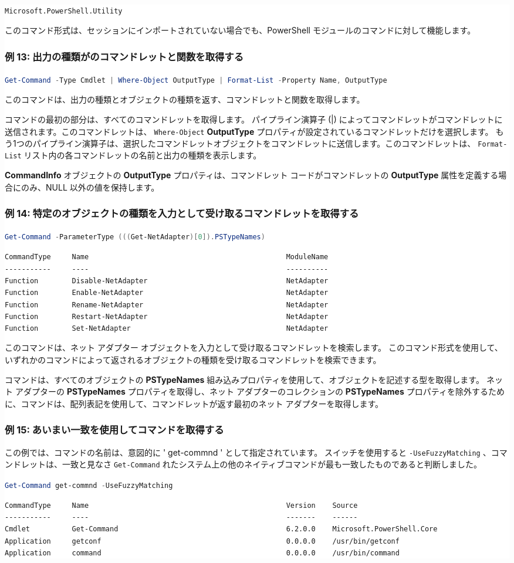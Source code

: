 ```Output
Microsoft.PowerShell.Utility
```

このコマンド形式は、セッションにインポートされていない場合でも、PowerShell モジュールのコマンドに対して機能します。

### 例 13: 出力の種類がのコマンドレットと関数を取得する

```powershell
Get-Command -Type Cmdlet | Where-Object OutputType | Format-List -Property Name, OutputType
```

このコマンドは、出力の種類とオブジェクトの種類を返す、コマンドレットと関数を取得します。

コマンドの最初の部分は、すべてのコマンドレットを取得します。
パイプライン演算子 (|) によってコマンドレットがコマンドレットに送信されます。このコマンドレットは、 `Where-Object` **OutputType** プロパティが設定されているコマンドレットだけを選択します。
もう1つのパイプライン演算子は、選択したコマンドレットオブジェクトをコマンドレットに送信します。このコマンドレットは、 `Format-List` リスト内の各コマンドレットの名前と出力の種類を表示します。

**CommandInfo** オブジェクトの **OutputType** プロパティは、コマンドレット コードがコマンドレットの **OutputType** 属性を定義する場合にのみ、NULL 以外の値を保持します。

### 例 14: 特定のオブジェクトの種類を入力として受け取るコマンドレットを取得する

```powershell
Get-Command -ParameterType (((Get-NetAdapter)[0]).PSTypeNames)
```

```Output
CommandType     Name                                               ModuleName
-----------     ----                                               ----------
Function        Disable-NetAdapter                                 NetAdapter
Function        Enable-NetAdapter                                  NetAdapter
Function        Rename-NetAdapter                                  NetAdapter
Function        Restart-NetAdapter                                 NetAdapter
Function        Set-NetAdapter                                     NetAdapter
```

このコマンドは、ネット アダプター オブジェクトを入力として受け取るコマンドレットを検索します。 このコマンド形式を使用して、いずれかのコマンドによって返されるオブジェクトの種類を受け取るコマンドレットを検索できます。

コマンドは、すべてのオブジェクトの **PSTypeNames** 組み込みプロパティを使用して、オブジェクトを記述する型を取得します。 ネット アダプターの **PSTypeNames** プロパティを取得し、ネット アダプターのコレクションの **PSTypeNames** プロパティを除外するために、コマンドは、配列表記を使用して、コマンドレットが返す最初のネット アダプターを取得します。

### 例 15: あいまい一致を使用してコマンドを取得する

この例では、コマンドの名前は、意図的に ' get-commnd ' として指定されています。
スイッチを使用すると `-UseFuzzyMatching` 、コマンドレットは、一致と見なさ `Get-Command` れたシステム上の他のネイティブコマンドが最も一致したものであると判断しました。

```powershell
Get-Command get-commnd -UseFuzzyMatching
```

```Output
CommandType     Name                                               Version    Source
-----------     ----                                               -------    ------
Cmdlet          Get-Command                                        6.2.0.0    Microsoft.PowerShell.Core
Application     getconf                                            0.0.0.0    /usr/bin/getconf
Application     command                                            0.0.0.0    /usr/bin/command
```
